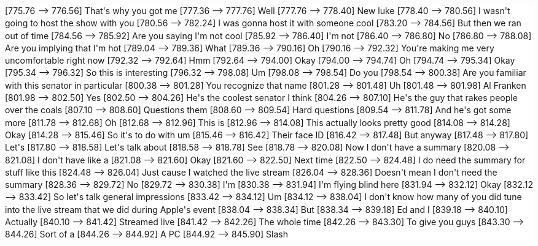 [775.76 --> 776.56]  That's why you got me
[777.36 --> 777.76]  Well
[777.76 --> 778.40]  New luke
[778.40 --> 780.56]  I wasn't going to host the show with you
[780.56 --> 782.24]  I was gonna host it with someone cool
[783.20 --> 784.56]  But then we ran out of time
[784.56 --> 785.92]  Are you saying I'm not cool
[785.92 --> 786.40]  I'm not
[786.40 --> 786.80]  No
[786.80 --> 788.08]  Are you implying that I'm hot
[789.04 --> 789.36]  What
[789.36 --> 790.16]  Oh
[790.16 --> 792.32]  You're making me very uncomfortable right now
[792.32 --> 792.64]  Hmm
[792.64 --> 794.00]  Okay
[794.00 --> 794.74]  Oh
[794.74 --> 795.34]  Okay
[795.34 --> 796.32]  So this is interesting
[796.32 --> 798.08]  Um
[798.08 --> 798.54]  Do you
[798.54 --> 800.38]  Are you familiar with this senator in particular
[800.38 --> 801.28]  You recognize that name
[801.28 --> 801.48]  Uh
[801.48 --> 801.98]  Al Franken
[801.98 --> 802.50]  Yes
[802.50 --> 804.26]  He's the coolest senator I think
[804.26 --> 807.10]  He's the guy that rakes people over the coals
[807.10 --> 808.60]  Questions them
[808.60 --> 809.54]  Hard questions
[809.54 --> 811.78]  And he's got some more
[811.78 --> 812.68]  Oh
[812.68 --> 812.96]  This is
[812.96 --> 814.08]  This actually looks pretty good
[814.08 --> 814.28]  Okay
[814.28 --> 815.46]  So it's to do with um
[815.46 --> 816.42]  Their face ID
[816.42 --> 817.48]  But anyway
[817.48 --> 817.80]  Let's
[817.80 --> 818.58]  Let's talk about
[818.58 --> 818.78]  See
[818.78 --> 820.08]  Now I don't have a summary
[820.08 --> 821.08]  I don't have like a
[821.08 --> 821.60]  Okay
[821.60 --> 822.50]  Next time
[822.50 --> 824.48]  I do need the summary for stuff like this
[824.48 --> 826.04]  Just cause I watched the live stream
[826.04 --> 828.36]  Doesn't mean I don't need the summary
[828.36 --> 829.72]  No
[829.72 --> 830.38]  I'm
[830.38 --> 831.94]  I'm flying blind here
[831.94 --> 832.12]  Okay
[832.12 --> 833.42]  So let's talk general impressions
[833.42 --> 834.12]  Um
[834.12 --> 838.04]  I don't know how many of you did tune into the live stream that we did during Apple's event
[838.04 --> 838.34]  But
[838.34 --> 839.18]  Ed and I
[839.18 --> 840.10]  Actually
[840.10 --> 841.42]  Streamed live
[841.42 --> 842.26]  The whole time
[842.26 --> 843.30]  To give you guys
[843.30 --> 844.26]  Sort of a
[844.26 --> 844.92]  A PC
[844.92 --> 845.90]  Slash